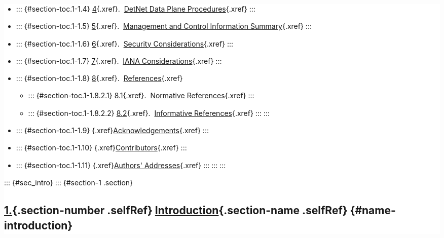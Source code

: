 -   ::: {#section-toc.1-1.4}
    [4](#section-4){.xref}.  [DetNet Data Plane
    Procedures](#name-detnet-data-plane-procedure){.xref}
    :::

-   ::: {#section-toc.1-1.5}
    [5](#section-5){.xref}.  [Management and Control Information
    Summary](#name-management-and-control-info){.xref}
    :::

-   ::: {#section-toc.1-1.6}
    [6](#section-6){.xref}.  [Security
    Considerations](#name-security-considerations){.xref}
    :::

-   ::: {#section-toc.1-1.7}
    [7](#section-7){.xref}.  [IANA
    Considerations](#name-iana-considerations){.xref}
    :::

-   ::: {#section-toc.1-1.8}
    [8](#section-8){.xref}.  [References](#name-references){.xref}

    -   ::: {#section-toc.1-1.8.2.1}
        [8.1](#section-8.1){.xref}.  [Normative
        References](#name-normative-references){.xref}
        :::

    -   ::: {#section-toc.1-1.8.2.2}
        [8.2](#section-8.2){.xref}.  [Informative
        References](#name-informative-references){.xref}
        :::
    :::

-   ::: {#section-toc.1-1.9}
    [](#section-appendix.a){.xref}[Acknowledgements](#name-acknowledgements){.xref}
    :::

-   ::: {#section-toc.1-1.10}
    [](#section-appendix.b){.xref}[Contributors](#name-contributors){.xref}
    :::

-   ::: {#section-toc.1-1.11}
    [](#section-appendix.c){.xref}[Authors\'
    Addresses](#name-authors-addresses){.xref}
    :::
:::
:::

::: {#sec_intro}
::: {#section-1 .section}
## [1.](#section-1){.section-number .selfRef} [Introduction](#name-introduction){.section-name .selfRef} {#name-introduction}
